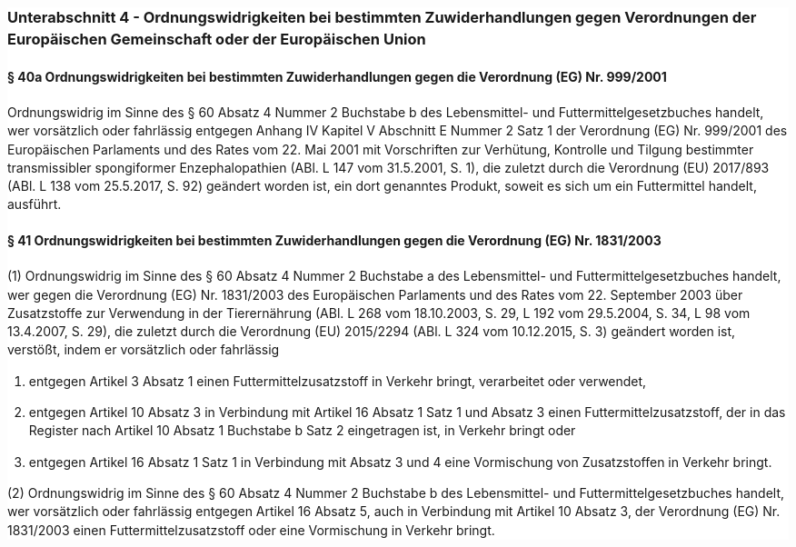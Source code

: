 



### Unterabschnitt 4 - Ordnungswidrigkeiten bei bestimmten Zuwiderhandlungen gegen Verordnungen der Europäischen Gemeinschaft oder der Europäischen Union



#### § 40a Ordnungswidrigkeiten bei bestimmten Zuwiderhandlungen gegen die Verordnung (EG) Nr. 999/2001

Ordnungswidrig im Sinne des § 60 Absatz 4 Nummer 2 Buchstabe b des
Lebensmittel- und Futtermittelgesetzbuches handelt, wer vorsätzlich
oder fahrlässig entgegen Anhang IV Kapitel V Abschnitt E Nummer 2 Satz
1 der Verordnung (EG) Nr. 999/2001 des Europäischen Parlaments und des
Rates vom 22. Mai 2001 mit Vorschriften zur Verhütung, Kontrolle und
Tilgung bestimmter transmissibler spongiformer Enzephalopathien (ABl.
L 147 vom 31.5.2001, S. 1), die zuletzt durch die Verordnung (EU)
2017/893 (ABl. L 138 vom 25.5.2017, S. 92) geändert worden ist, ein
dort genanntes Produkt, soweit es sich um ein Futtermittel handelt,
ausführt.


#### § 41 Ordnungswidrigkeiten bei bestimmten Zuwiderhandlungen gegen die Verordnung (EG) Nr. 1831/2003

(1) Ordnungswidrig im Sinne des § 60 Absatz 4 Nummer 2 Buchstabe a des
Lebensmittel- und Futtermittelgesetzbuches handelt, wer gegen die
Verordnung (EG) Nr. 1831/2003 des Europäischen Parlaments und des
Rates vom 22. September 2003 über Zusatzstoffe zur Verwendung in der
Tierernährung (ABl. L 268 vom 18.10.2003, S. 29, L 192 vom 29.5.2004,
S. 34, L 98 vom 13.4.2007, S. 29), die zuletzt durch die Verordnung
(EU) 2015/2294 (ABl. L 324 vom 10.12.2015, S. 3) geändert worden ist,
verstößt, indem er vorsätzlich oder fahrlässig

1.  entgegen Artikel 3 Absatz 1 einen Futtermittelzusatzstoff in Verkehr
    bringt, verarbeitet oder verwendet,


2.  entgegen Artikel 10 Absatz 3 in Verbindung mit Artikel 16 Absatz 1
    Satz 1 und Absatz 3 einen Futtermittelzusatzstoff, der in das Register
    nach Artikel 10 Absatz 1 Buchstabe b Satz 2 eingetragen ist, in
    Verkehr bringt oder


3.  entgegen Artikel 16 Absatz 1 Satz 1 in Verbindung mit Absatz 3 und 4
    eine Vormischung von Zusatzstoffen in Verkehr bringt.




(2) Ordnungswidrig im Sinne des § 60 Absatz 4 Nummer 2 Buchstabe b des
Lebensmittel- und Futtermittelgesetzbuches handelt, wer vorsätzlich
oder fahrlässig entgegen Artikel 16 Absatz 5, auch in Verbindung mit
Artikel 10 Absatz 3, der Verordnung (EG) Nr. 1831/2003 einen
Futtermittelzusatzstoff oder eine Vormischung in Verkehr bringt.
